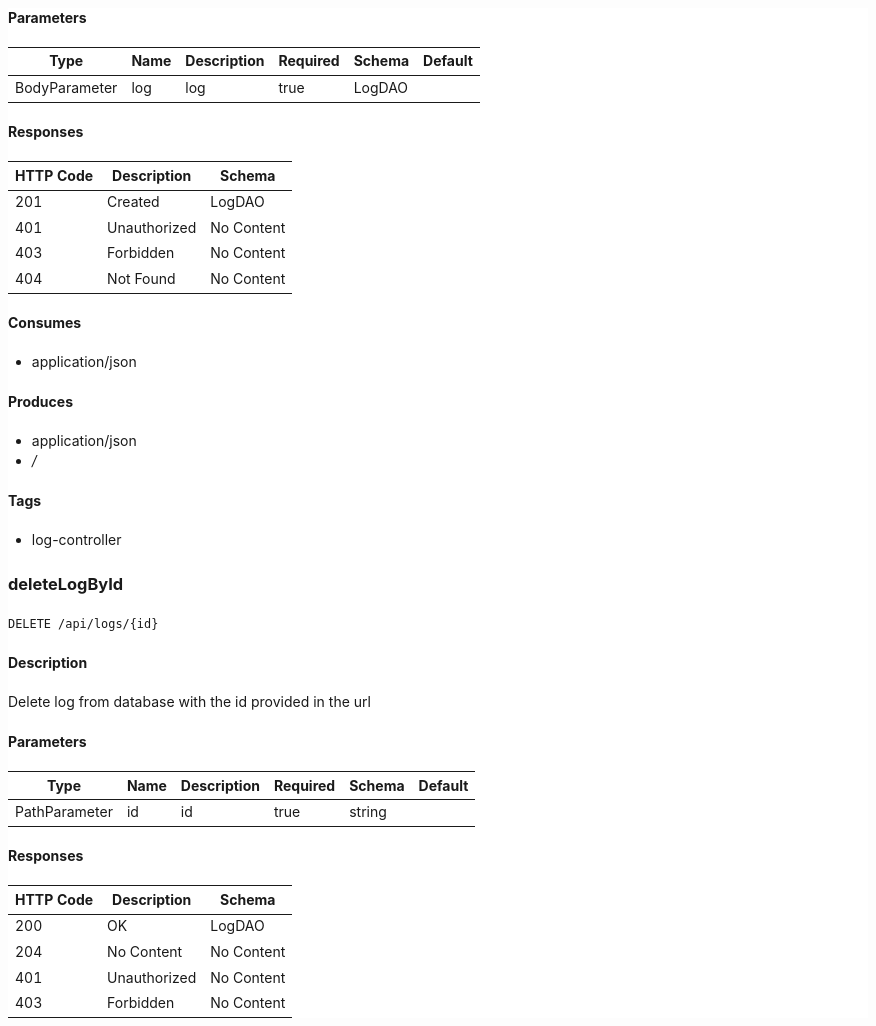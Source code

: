 #### Parameters
|Type|Name|Description|Required|Schema|Default|
|----|----|----|----|----|----|
|BodyParameter|log|log|true|LogDAO||


#### Responses
|HTTP Code|Description|Schema|
|----|----|----|
|201|Created|LogDAO|
|401|Unauthorized|No Content|
|403|Forbidden|No Content|
|404|Not Found|No Content|


#### Consumes

* application/json

#### Produces

* application/json
* */*

#### Tags

* log-controller

### deleteLogById
```
DELETE /api/logs/{id}
```

#### Description

Delete log from database with the id provided in the url

#### Parameters
|Type|Name|Description|Required|Schema|Default|
|----|----|----|----|----|----|
|PathParameter|id|id|true|string||


#### Responses
|HTTP Code|Description|Schema|
|----|----|----|
|200|OK|LogDAO|
|204|No Content|No Content|
|401|Unauthorized|No Content|
|403|Forbidden|No Content|
